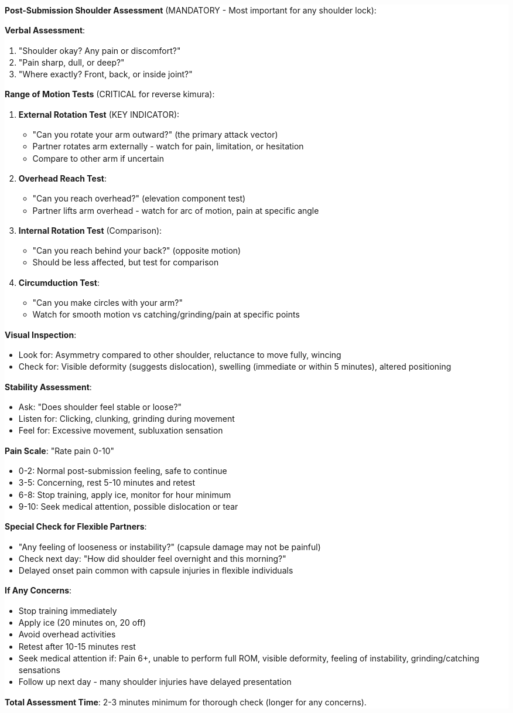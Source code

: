 **Post-Submission Shoulder Assessment** (MANDATORY - Most important for any shoulder lock):

**Verbal Assessment**:
1. "Shoulder okay? Any pain or discomfort?"
2. "Pain sharp, dull, or deep?"
3. "Where exactly? Front, back, or inside joint?"

**Range of Motion Tests** (CRITICAL for reverse kimura):
1. **External Rotation Test** (KEY INDICATOR):
   - "Can you rotate your arm outward?" (the primary attack vector)
   - Partner rotates arm externally - watch for pain, limitation, or hesitation
   - Compare to other arm if uncertain

2. **Overhead Reach Test**:
   - "Can you reach overhead?" (elevation component test)
   - Partner lifts arm overhead - watch for arc of motion, pain at specific angle

3. **Internal Rotation Test** (Comparison):
   - "Can you reach behind your back?" (opposite motion)
   - Should be less affected, but test for comparison

4. **Circumduction Test**:
   - "Can you make circles with your arm?"
   - Watch for smooth motion vs catching/grinding/pain at specific points

**Visual Inspection**:
- Look for: Asymmetry compared to other shoulder, reluctance to move fully, wincing
- Check for: Visible deformity (suggests dislocation), swelling (immediate or within 5 minutes), altered positioning

**Stability Assessment**:
- Ask: "Does shoulder feel stable or loose?"
- Listen for: Clicking, clunking, grinding during movement
- Feel for: Excessive movement, subluxation sensation

**Pain Scale**: "Rate pain 0-10"
- 0-2: Normal post-submission feeling, safe to continue
- 3-5: Concerning, rest 5-10 minutes and retest
- 6-8: Stop training, apply ice, monitor for hour minimum
- 9-10: Seek medical attention, possible dislocation or tear

**Special Check for Flexible Partners**:
- "Any feeling of looseness or instability?" (capsule damage may not be painful)
- Check next day: "How did shoulder feel overnight and this morning?"
- Delayed onset pain common with capsule injuries in flexible individuals

**If Any Concerns**:
- Stop training immediately
- Apply ice (20 minutes on, 20 off)
- Avoid overhead activities
- Retest after 10-15 minutes rest
- Seek medical attention if: Pain 6+, unable to perform full ROM, visible deformity, feeling of instability, grinding/catching sensations
- Follow up next day - many shoulder injuries have delayed presentation

**Total Assessment Time**: 2-3 minutes minimum for thorough check (longer for any concerns).
